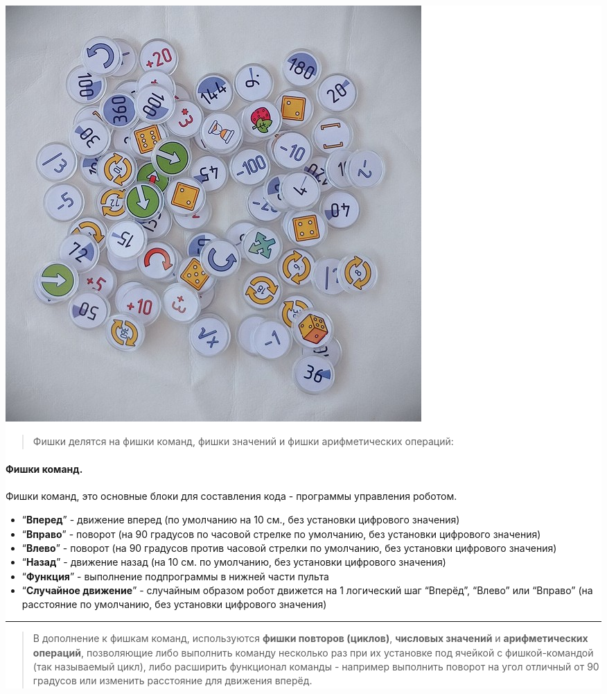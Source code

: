 ![coding chips](images/Image16.jpg)

> Фишки делятся на фишки команд, фишки значений и фишки арифметических операций:

#### Фишки команд.

Фишки команд, это основные блоки для составления кода - программы управления роботом.

- “**Вперед**” - движение вперед (по умолчанию на 10 см., без установки цифрового значения)
- “**Вправо**” - поворот (на 90 градусов по часовой стрелке по умолчанию, без установки цифрового значения)
- “**Влево**” - поворот (на 90 градусов против часовой стрелки по умолчанию, без установки цифрового значения)
- “**Назад**” - движение назад (на 10 см. по умолчанию, без установки цифрового значения)
- “**Функция**” - выполнение подпрограммы в нижней части пульта
- “**Случайное движение**” - случайным образом робот движется на 1 логический шаг “Вперёд”, “Влево” или “Вправо” (на расстояние по умолчанию, без установки цифрового значения)

---

> В дополнение к фишкам команд, используются **фишки повторов (циклов)**, **числовых значений** и **арифметических операций**, позволяющие либо выполнить команду несколько раз при их установке под ячейкой с фишкой-командой (так называемый цикл), либо расширить функционал команды - например выполнить поворот на угол отличный от 90 градусов или изменить расстояние для движения вперёд.
